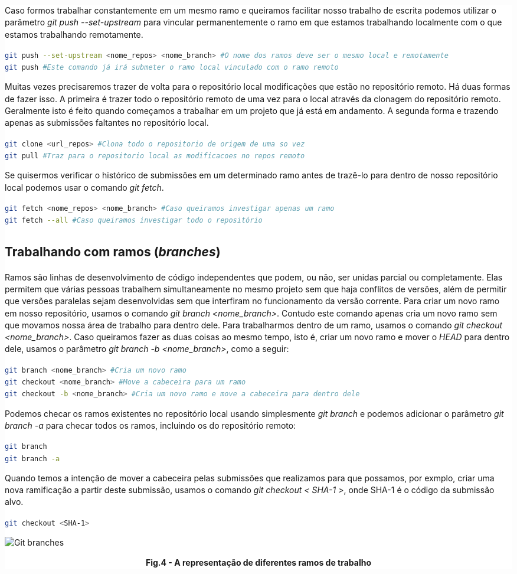 Caso formos trabalhar constantemente em um mesmo ramo e queiramos facilitar nosso trabalho de escrita podemos utilizar o parâmetro *git push --set-upstream* para vincular permanentemente o ramo em que estamos trabalhando localmente com o que estamos trabalhando remotamente.
```bash
git push --set-upstream <nome_repos> <nome_branch> #O nome dos ramos deve ser o mesmo local e remotamente
git push #Este comando já irá submeter o ramo local vinculado com o ramo remoto
```

Muitas vezes precisaremos trazer de volta para o repositório local modificações que estão no repositório remoto. Há duas formas de fazer isso. A primeira é trazer todo o repositório remoto de uma vez para o local através da clonagem do repositório remoto. Geralmente isto é feito quando começamos a trabalhar em um projeto que já está em andamento. A segunda forma e trazendo apenas as submissões faltantes no repositório local.
```bash
git clone <url_repos> #Clona todo o repositorio de origem de uma so vez
git pull #Traz para o repositorio local as modificacoes no repos remoto
```

Se quisermos verificar o histórico de submissões em um determinado ramo antes de trazê-lo para dentro de nosso repositório local podemos usar o comando *git fetch*.
```bash
git fetch <nome_repos> <nome_branch> #Caso queiramos investigar apenas um ramo
git fetch --all #Caso queiramos investigar todo o repositório 
```

## Trabalhando com ramos (*branches*)
Ramos são linhas de desenvolvimento de código independentes que podem, ou não, ser unidas parcial ou completamente. Elas permitem que várias pessoas trabalhem simultaneamente no mesmo projeto sem que haja conflitos de versões, além de permitir que versões paralelas sejam desenvolvidas sem que interfiram no funcionamento da versão corrente.
Para criar um novo ramo em nosso repositório, usamos o comando *git branch <nome_branch>*. Contudo este comando apenas cria um novo ramo sem que movamos nossa área de trabalho para dentro dele. Para trabalharmos dentro de um ramo, usamos o comando *git checkout <nome_branch>*. Caso queiramos fazer as duas coisas ao mesmo tempo, isto é, criar um novo ramo e mover o *HEAD* para dentro dele, usamos o parâmetro *git branch -b <nome_branch>*, como a seguir:
```bash
git branch <nome_branch> #Cria um novo ramo
git checkout <nome_branch> #Move a cabeceira para um ramo
git checkout -b <nome_branch> #Cria um novo ramo e move a cabeceira para dentro dele
```

Podemos checar os ramos existentes no repositório local usando simplesmente *git branch* e podemos adicionar o parâmetro *git branch -a* para checar todos os ramos, incluindo os do repositório remoto:
```bash
git branch 
git branch -a
```

Quando temos a intenção de mover a cabeceira pelas submissões que realizamos para que possamos, por exmplo, criar uma nova ramificação a partir deste submissão, usamos o comando *git checkout < SHA-1 >*, onde SHA-1 é o código da submissão alvo. 
```bash
git checkout <SHA-1> 
```
<p><img src="https://images.velog.io/images/gil0127/post/64ea623f-201e-4d19-aedf-2385777c05d4/aaaaaaaaa.png" alt="Git branches">
<figcaption align = "center"><b>Fig.4 - A representação de diferentes ramos de trabalho</b></figcaption></p>
